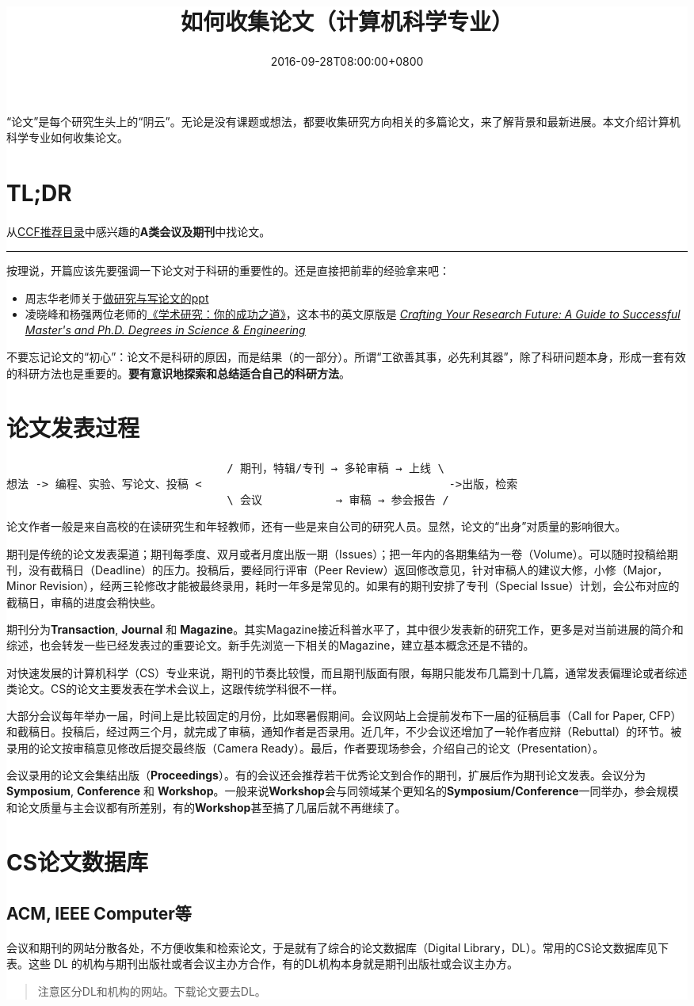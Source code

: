 ﻿---
title: 如何收集论文（计算机科学专业）
date: 2016-09-28T08:00:00+0800
---

“论文”是每个研究生头上的“阴云”。无论是没有课题或想法，都要收集研究方向相关的多篇论文，来了解背景和最新进展。本文介绍计算机科学专业如何收集论文。

# TL;DR
从[CCF推荐目录](/misc/2022-ccf-list/)中感兴趣的**A类会议及期刊**中找论文。

-----

按理说，开篇应该先要强调一下论文对于科研的重要性的。还是直接把前辈的经验拿来吧：
+ 周志华老师关于[做研究与写论文的ppt](research_and_paper_zhou_zhihua_2007_ppt.pdf)
+ 凌晓峰和杨强两位老师的[《学术研究：你的成功之道》](https://item.jd.com/11127141.html)，这本书的英文原版是 *[Crafting Your Research Future: A Guide to Successful Master's and Ph.D. Degrees in Science & Engineering](https://link.springer.com/book/10.1007/978-3-031-79351-6)*

不要忘记论文的“初心”：论文不是科研的原因，而是结果（的一部分）。所谓“工欲善其事，必先利其器”，除了科研问题本身，形成一套有效的科研方法也是重要的。**要有意识地探索和总结适合自己的科研方法**。

# 论文发表过程

<pre>
                                 / 期刊，特辑/专刊 → 多轮审稿 → 上线 \
想法 -> 编程、实验、写论文、投稿 <                                     ->出版，检索
                                 \ 会议           → 审稿 → 参会报告 /
</pre>

论文作者一般是来自高校的在读研究生和年轻教师，还有一些是来自公司的研究人员。显然，论文的“出身”对质量的影响很大。

期刊是传统的论文发表渠道；期刊每季度、双月或者月度出版一期（Issues）；把一年内的各期集结为一卷（Volume）。可以随时投稿给期刊，没有截稿日（Deadline）的压力。投稿后，要经同行评审（Peer Review）返回修改意见，针对审稿人的建议大修，小修（Major，Minor Revision），经两三轮修改才能被最终录用，耗时一年多是常见的。如果有的期刊安排了专刊（Special Issue）计划，会公布对应的截稿日，审稿的进度会稍快些。

期刊分为**Transaction**, **Journal** 和 **Magazine**。其实Magazine接近科普水平了，其中很少发表新的研究工作，更多是对当前进展的简介和综述，也会转发一些已经发表过的重要论文。新手先浏览一下相关的Magazine，建立基本概念还是不错的。

对快速发展的计算机科学（CS）专业来说，期刊的节奏比较慢，而且期刊版面有限，每期只能发布几篇到十几篇，通常发表偏理论或者综述类论文。CS的论文主要发表在学术会议上，这跟传统学科很不一样。

大部分会议每年举办一届，时间上是比较固定的月份，比如寒暑假期间。会议网站上会提前发布下一届的征稿启事（Call for Paper, CFP）和截稿日。投稿后，经过两三个月，就完成了审稿，通知作者是否录用。近几年，不少会议还增加了一轮作者应辩（Rebuttal）的环节。被录用的论文按审稿意见修改后提交最终版（Camera Ready）。最后，作者要现场参会，介绍自己的论文（Presentation）。

会议录用的论文会集结出版（**Proceedings**）。有的会议还会推荐若干优秀论文到合作的期刊，扩展后作为期刊论文发表。会议分为**Symposium**, **Conference** 和 **Workshop**。一般来说**Workshop**会与同领域某个更知名的**Symposium/Conference**一同举办，参会规模和论文质量与主会议都有所差别，有的**Workshop**甚至搞了几届后就不再继续了。

# CS论文数据库

## ACM, IEEE Computer等

会议和期刊的网站分散各处，不方便收集和检索论文，于是就有了综合的论文数据库（Digital Library，DL）。常用的CS论文数据库见下表。这些 DL 的机构与期刊出版社或者会议主办方合作，有的DL机构本身就是期刊出版社或会议主办方。
<blockquote class="s">注意区分DL和机构的网站。下载论文要去DL。</blockquote>
